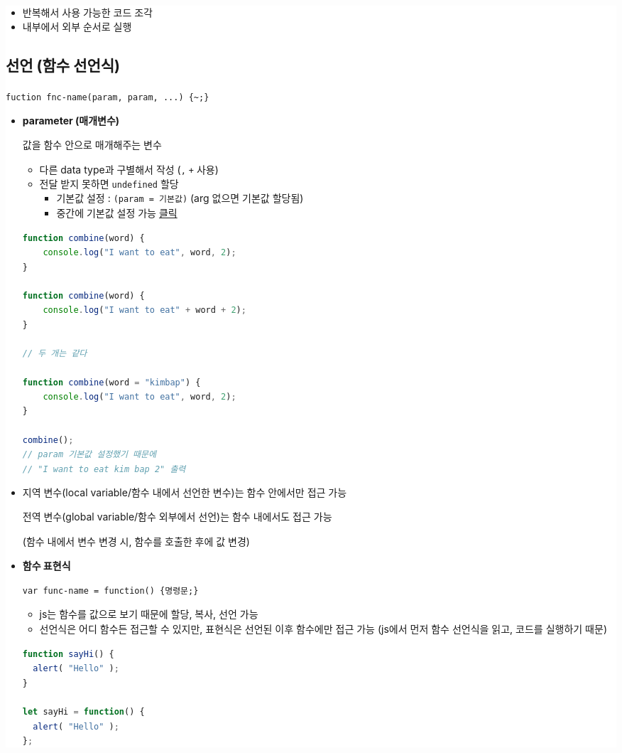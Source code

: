 - 반복해서 사용 가능한 코드 조각
- 내부에서 외부 순서로 실행

## **선언 (함수 선언식)**

`fuction fnc-name(param, param, ...) {~;}`

- **parameter (매개변수)**
    
    값을 함수 안으로 매개해주는 변수
    
    - 다른 data type과 구별해서 작성 (`,` `+` 사용)
    - 전달 받지 못하면 `undefined` 할당
        - 기본값 설정 : `(param = 기본값)` (arg 없으면 기본값 할당됨)
        - 중간에 기본값 설정 가능 [클릭](https://ko.javascript.info/function-basics)
    
    ```jsx
    function combine(word) {
    	console.log("I want to eat", word, 2);
    }
    
    function combine(word) {
    	console.log("I want to eat" + word + 2);
    }
    
    // 두 개는 같다
    
    function combine(word = "kimbap") {
    	console.log("I want to eat", word, 2);
    }
    
    combine();  
    // param 기본값 설정했기 때문에
    // "I want to eat kim bap 2" 출력
    ```
    

- 지역 변수(local variable/함수 내에서 선언한 변수)는 함수 안에서만 접근 가능
    
    전역 변수(global variable/함수 외부에서 선언)는 함수 내에서도 접근 가능
    
    (함수 내에서 변수 변경 시, 함수를 호출한 후에 값 변경)
    
- **함수 표현식**
    
    `var func-name = function() {명령문;}`
    
    - js는 함수를 값으로 보기 때문에 할당, 복사, 선언 가능
    - 선언식은 어디 함수든 접근할 수 있지만, 표현식은 선언된 이후 함수에만 접근 가능 (js에서 먼저 함수 선언식을 읽고, 코드를 실행하기 때문)
    
    ```jsx
    function sayHi() {
      alert( "Hello" );
    }
    
    let sayHi = function() {
      alert( "Hello" );
    };
    